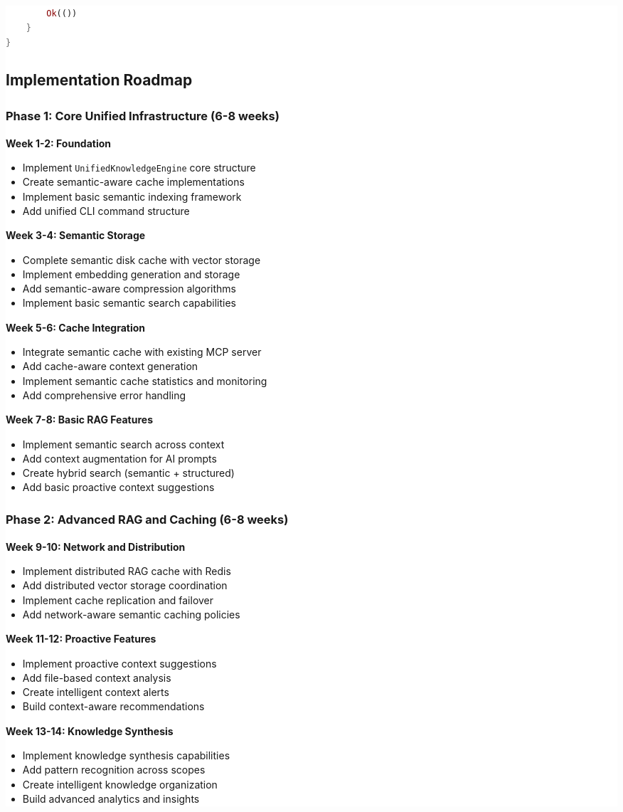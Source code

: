 ```rust
        Ok(())
    }
}
```

## Implementation Roadmap


### Phase 1: Core Unified Infrastructure (6-8 weeks)

**Week 1-2: Foundation**
- Implement `UnifiedKnowledgeEngine` core structure
- Create semantic-aware cache implementations
- Implement basic semantic indexing framework
- Add unified CLI command structure

**Week 3-4: Semantic Storage**
- Complete semantic disk cache with vector storage
- Implement embedding generation and storage
- Add semantic-aware compression algorithms
- Implement basic semantic search capabilities

**Week 5-6: Cache Integration**
- Integrate semantic cache with existing MCP server
- Add cache-aware context generation
- Implement semantic cache statistics and monitoring
- Add comprehensive error handling

**Week 7-8: Basic RAG Features**
- Implement semantic search across context
- Add context augmentation for AI prompts
- Create hybrid search (semantic + structured)
- Add basic proactive context suggestions

### Phase 2: Advanced RAG and Caching (6-8 weeks)

**Week 9-10: Network and Distribution**
- Implement distributed RAG cache with Redis
- Add distributed vector storage coordination
- Implement cache replication and failover
- Add network-aware semantic caching policies

**Week 11-12: Proactive Features**
- Implement proactive context suggestions
- Add file-based context analysis
- Create intelligent context alerts
- Build context-aware recommendations

**Week 13-14: Knowledge Synthesis**
- Implement knowledge synthesis capabilities
- Add pattern recognition across scopes
- Create intelligent knowledge organization
- Build advanced analytics and insights
